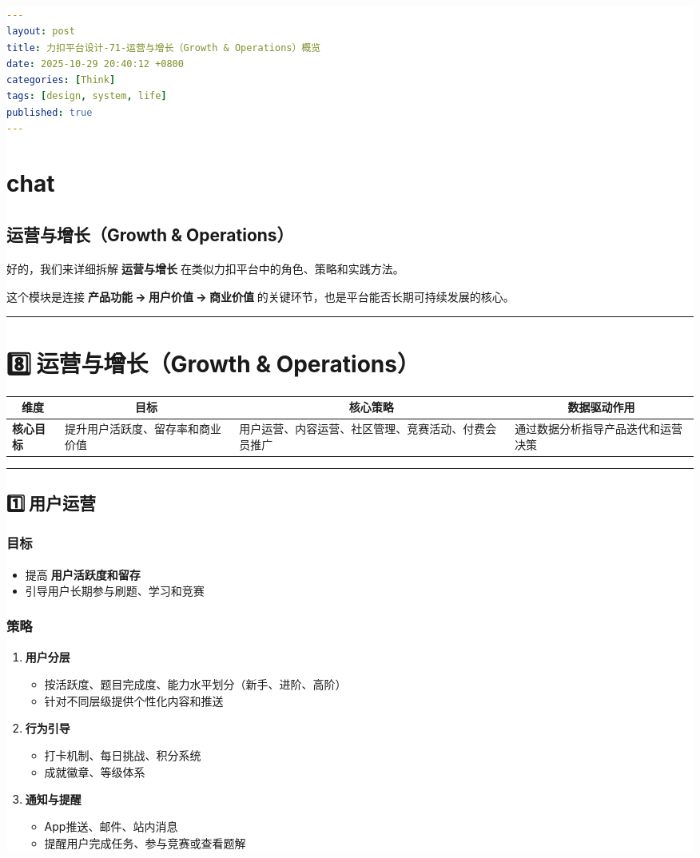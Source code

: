 ```yaml
---
layout: post
title: 力扣平台设计-71-运营与增长（Growth & Operations）概览
date: 2025-10-29 20:40:12 +0800
categories: [Think]
tags: [design, system, life]
published: true
---
```



# chat

## 运营与增长（Growth & Operations）

好的，我们来详细拆解 **运营与增长** 在类似力扣平台中的角色、策略和实践方法。

这个模块是连接 **产品功能 → 用户价值 → 商业价值** 的关键环节，也是平台能否长期可持续发展的核心。

---

# **8️⃣ 运营与增长（Growth & Operations）**

| 维度       | 目标               | 核心策略                       | 数据驱动作用            |
| -------- | ---------------- | -------------------------- | ----------------- |
| **核心目标** | 提升用户活跃度、留存率和商业价值 | 用户运营、内容运营、社区管理、竞赛活动、付费会员推广 | 通过数据分析指导产品迭代和运营决策 |

---

## **1️⃣ 用户运营**

### **目标**

* 提高 **用户活跃度和留存**
* 引导用户长期参与刷题、学习和竞赛

### **策略**

1. **用户分层**

   * 按活跃度、题目完成度、能力水平划分（新手、进阶、高阶）
   * 针对不同层级提供个性化内容和推送

2. **行为引导**

   * 打卡机制、每日挑战、积分系统
   * 成就徽章、等级体系

3. **通知与提醒**

   * App推送、邮件、站内消息
   * 提醒用户完成任务、参与竞赛或查看题解
